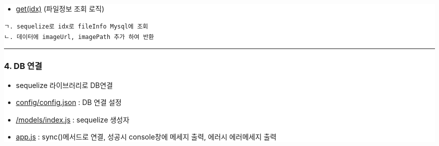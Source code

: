 * [get(idx)](https://github.com/leeyh77777/FanSite/blob/main/fansite_node/models/file.js#L51) (파일정보 조회 로직)
```
ㄱ. sequelize로 idx로 fileInfo Mysql에 조회
ㄴ. 데이터에 imageUrl, imagePath 추가 하여 반환
```
- - -
### 4. DB 연결
* sequelize 라이브러리로 DB연결

* [config/config.json](https://github.com/leeyh77777/FanSite/blob/main/fansite_node/config/config.json)
: DB 연결 설정

* [/models/index.js](https://github.com/leeyh77777/FanSite/blob/main/fansite_node/models/index.js)
: sequelize 생성자

* [app.js](https://github.com/leeyh77777/FanSite/blob/main/fansite_node/app.js#L14)
: sync()메서드로 연결, 성공시 console창에 메세지 출력, 에러시 에러메세지 출력




